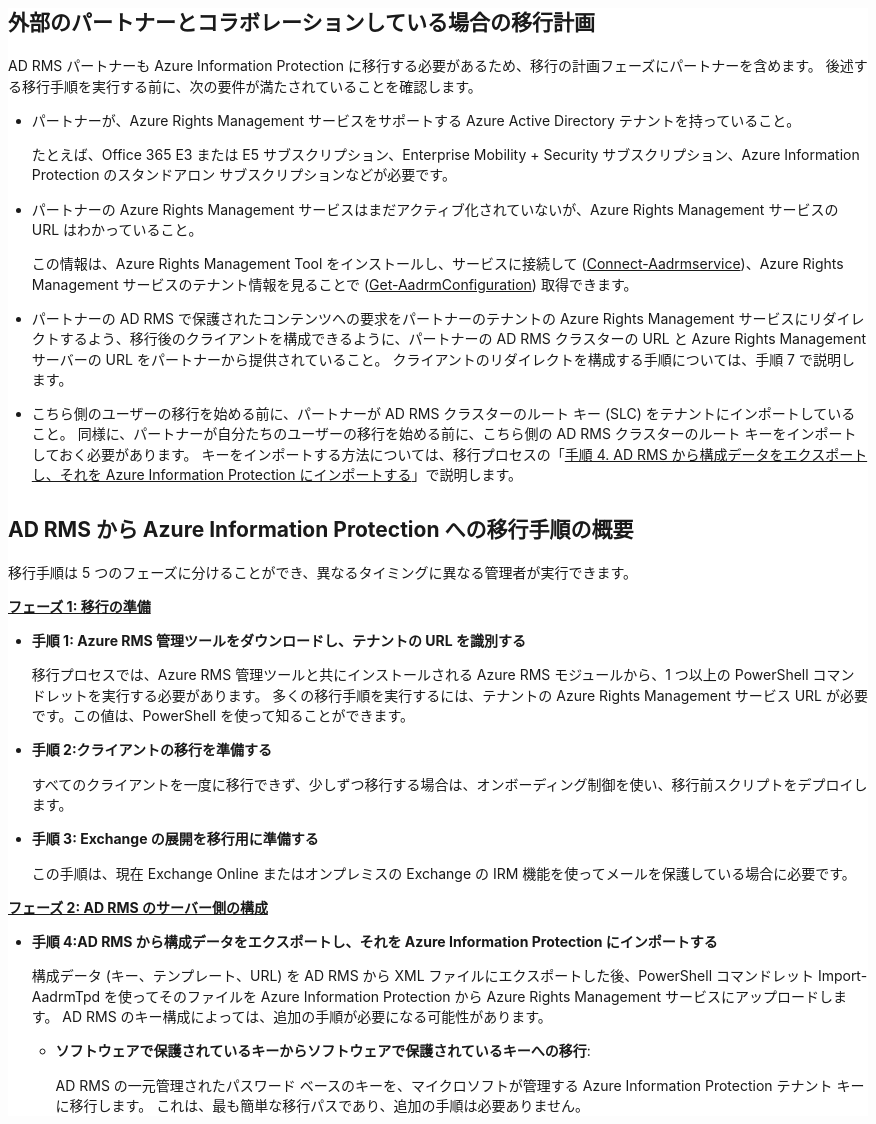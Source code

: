 ## <a name="migration-planning-if-you-collaborate-with-external-partners"></a>外部のパートナーとコラボレーションしている場合の移行計画

AD RMS パートナーも Azure Information Protection に移行する必要があるため、移行の計画フェーズにパートナーを含めます。 後述する移行手順を実行する前に、次の要件が満たされていることを確認します。

- パートナーが、Azure Rights Management サービスをサポートする Azure Active Directory テナントを持っていること。  
    
    たとえば、Office 365 E3 または E5 サブスクリプション、Enterprise Mobility + Security サブスクリプション、Azure Information Protection のスタンドアロン サブスクリプションなどが必要です。

- パートナーの Azure Rights Management サービスはまだアクティブ化されていないが、Azure Rights Management サービスの URL はわかっていること。

    この情報は、Azure Rights Management Tool をインストールし、サービスに接続して ([Connect-Aadrmservice](/powershell/aadrm/vlatest/connect-aadrmservice))、Azure Rights Management サービスのテナント情報を見ることで ([Get-AadrmConfiguration](/powershell/aadrm/vlatest/get-aadrmconfiguration)) 取得できます。

- パートナーの AD RMS で保護されたコンテンツへの要求をパートナーのテナントの Azure Rights Management サービスにリダイレクトするよう、移行後のクライアントを構成できるように、パートナーの AD RMS クラスターの URL と Azure Rights Management サーバーの URL をパートナーから提供されていること。 クライアントのリダイレクトを構成する手順については、手順 7 で説明します。

- こちら側のユーザーの移行を始める前に、パートナーが AD RMS クラスターのルート キー (SLC) をテナントにインポートしていること。 同様に、パートナーが自分たちのユーザーの移行を始める前に、こちら側の AD RMS クラスターのルート キーをインポートしておく必要があります。 キーをインポートする方法については、移行プロセスの「[手順 4. AD RMS から構成データをエクスポートし、それを Azure Information Protection にインポートする](migrate-from-ad-rms-phase2.md#step-4-export-configuration-data-from-ad-rms-and-import-it-to-azure-information-protection)」で説明します。 

## <a name="overview-of-the-steps-for-migrating-ad-rms-to-azure-information-protection"></a>AD RMS から Azure Information Protection への移行手順の概要

移行手順は 5 つのフェーズに分けることができ、異なるタイミングに異なる管理者が実行できます。

[**フェーズ 1: 移行の準備**](migrate-from-ad-rms-phase1.md)

- **手順 1: Azure RMS 管理ツールをダウンロードし、テナントの URL を識別する**

    移行プロセスでは、Azure RMS 管理ツールと共にインストールされる Azure RMS モジュールから、1 つ以上の PowerShell コマンドレットを実行する必要があります。 多くの移行手順を実行するには、テナントの Azure Rights Management サービス URL が必要です。この値は、PowerShell を使って知ることができます。

- **手順 2:クライアントの移行を準備する**

     すべてのクライアントを一度に移行できず、少しずつ移行する場合は、オンボーディング制御を使い、移行前スクリプトをデプロイします。

- **手順 3: Exchange の展開を移行用に準備する**

    この手順は、現在 Exchange Online またはオンプレミスの Exchange の IRM 機能を使ってメールを保護している場合に必要です。

[**フェーズ 2: AD RMS のサーバー側の構成**](migrate-from-ad-rms-phase2.md)

- **手順 4:AD RMS から構成データをエクスポートし、それを Azure Information Protection にインポートする**

    構成データ (キー、テンプレート、URL) を AD RMS から XML ファイルにエクスポートした後、PowerShell コマンドレット Import-AadrmTpd を使ってそのファイルを Azure Information Protection から Azure Rights Management サービスにアップロードします。 AD RMS のキー構成によっては、追加の手順が必要になる可能性があります。

    - **ソフトウェアで保護されているキーからソフトウェアで保護されているキーへの移行**:

        AD RMS の一元管理されたパスワード ベースのキーを、マイクロソフトが管理する Azure Information Protection テナント キーに移行します。 これは、最も簡単な移行パスであり、追加の手順は必要ありません。
